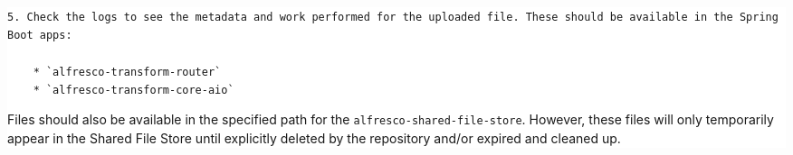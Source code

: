     5. Check the logs to see the metadata and work performed for the uploaded file. These should be available in the Spring Boot apps:

        * `alfresco-transform-router`
        * `alfresco-transform-core-aio`

Files should also be available in the specified path for the `alfresco-shared-file-store`. However, these files will 
only temporarily appear in the Shared File Store until explicitly deleted by the repository and/or expired and cleaned up.
